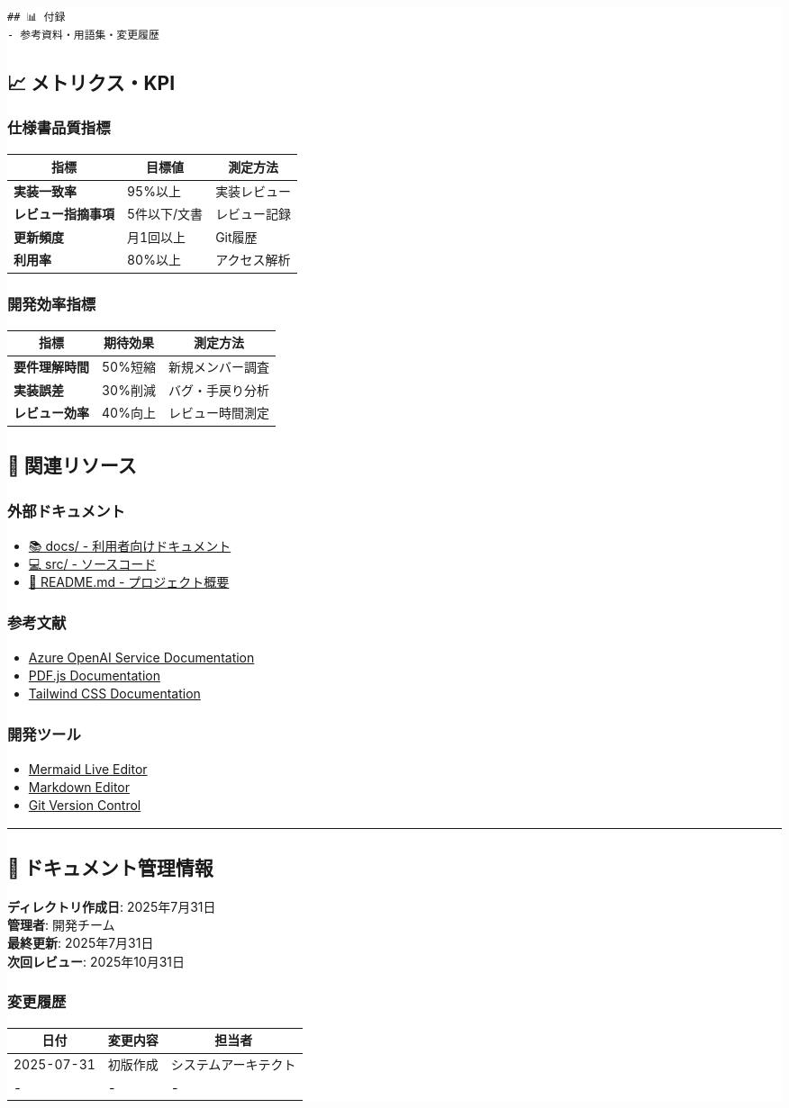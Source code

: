 ```
## 📊 付録
- 参考資料・用語集・変更履歴
```

## 📈 メトリクス・KPI

### 仕様書品質指標
| 指標 | 目標値 | 測定方法 |
|------|--------|----------|
| **実装一致率** | 95%以上 | 実装レビュー |
| **レビュー指摘事項** | 5件以下/文書 | レビュー記録 |
| **更新頻度** | 月1回以上 | Git履歴 |
| **利用率** | 80%以上 | アクセス解析 |

### 開発効率指標
| 指標 | 期待効果 | 測定方法 |
|------|----------|----------|
| **要件理解時間** | 50%短縮 | 新規メンバー調査 |
| **実装誤差** | 30%削減 | バグ・手戻り分析 |
| **レビュー効率** | 40%向上 | レビュー時間測定 |

## 🔗 関連リソース

### 外部ドキュメント
- [📚 docs/ - 利用者向けドキュメント](../docs/)
- [💻 src/ - ソースコード](../src/)
- [📄 README.md - プロジェクト概要](../README.md)

### 参考文献
- [Azure OpenAI Service Documentation](https://docs.microsoft.com/azure/cognitive-services/openai/)
- [PDF.js Documentation](https://mozilla.github.io/pdf.js/)
- [Tailwind CSS Documentation](https://tailwindcss.com/docs)

### 開発ツール
- [Mermaid Live Editor](https://mermaid.live/)
- [Markdown Editor](https://stackedit.io/)
- [Git Version Control](https://git-scm.com/)

---

## 📝 ドキュメント管理情報

**ディレクトリ作成日**: 2025年7月31日  
**管理者**: 開発チーム  
**最終更新**: 2025年7月31日  
**次回レビュー**: 2025年10月31日  

### 変更履歴
| 日付 | 変更内容 | 担当者 |
|------|----------|--------|
| 2025-07-31 | 初版作成 | システムアーキテクト |
| - | - | - |